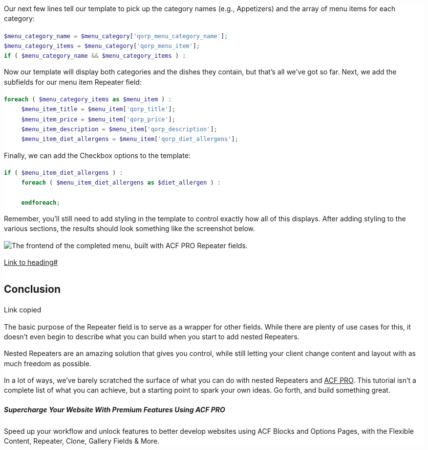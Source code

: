Our next few lines tell our template to pick up the category names (e.g., Appetizers) and the array of menu items for each category:

```php php
$menu_category_name = $menu_category['qorp_menu_category_name'];
$menu_category_items = $menu_category['qorp_menu_item'];
if ( $menu_category_name && $menu_category_items ) :
```

Now our template will display both categories and the dishes they contain, but that’s all we’ve got so far. Next, we add the subfields for our menu item Repeater field:

```php php
foreach ( $menu_category_items as $menu_item ) :
     $menu_item_title = $menu_item['qorp_title'];
     $menu_item_price = $menu_item['qorp_price'];
     $menu_item_description = $menu_item['qorp_description'];
     $menu_item_diet_allergens = $menu_item['qorp_diet_allergens'];
```

Finally, we can add the Checkbox options to the template:

```php php
if ( $menu_item_diet_allergens ) :
     foreach ( $menu_item_diet_allergens as $diet_allergen ) :

     endforeach;
```

Remember, you’ll still need to add styling in the template to control exactly how all of this displays. After adding styling to the various sections, the results should look something like the screenshot below.

![The frontend of the completed menu, built with ACF PRO Repeater fields.](https://www.advancedcustomfields.com/wp-content/uploads/2023/03/repeater-final-menu.png)

[Link to heading#](https://www.advancedcustomfields.com/resources/how-to-use-the-repeater-field/#conclusion)

## Conclusion

Link copied

The basic purpose of the Repeater field is to serve as a wrapper for other fields. While there are plenty of use cases for this, it doesn’t even begin to describe what you can build when you start to add nested Repeaters.

Nested Repeaters are an amazing solution that gives you control, while still letting your client change content and layout with as much freedom as possible.

In a lot of ways, we’ve barely scratched the surface of what you can do with nested Repeaters and [ACF PRO](https://www.advancedcustomfields.com/pro/). This tutorial isn’t a complete list of what you can achieve, but a starting point to spark your own ideas. Go forth, and build something great.

##### Supercharge Your Website With Premium Features Using ACF PRO

Speed up your workflow and unlock features to better develop websites using ACF Blocks and Options Pages, with the Flexible Content, Repeater,
Clone, Gallery Fields & More.
